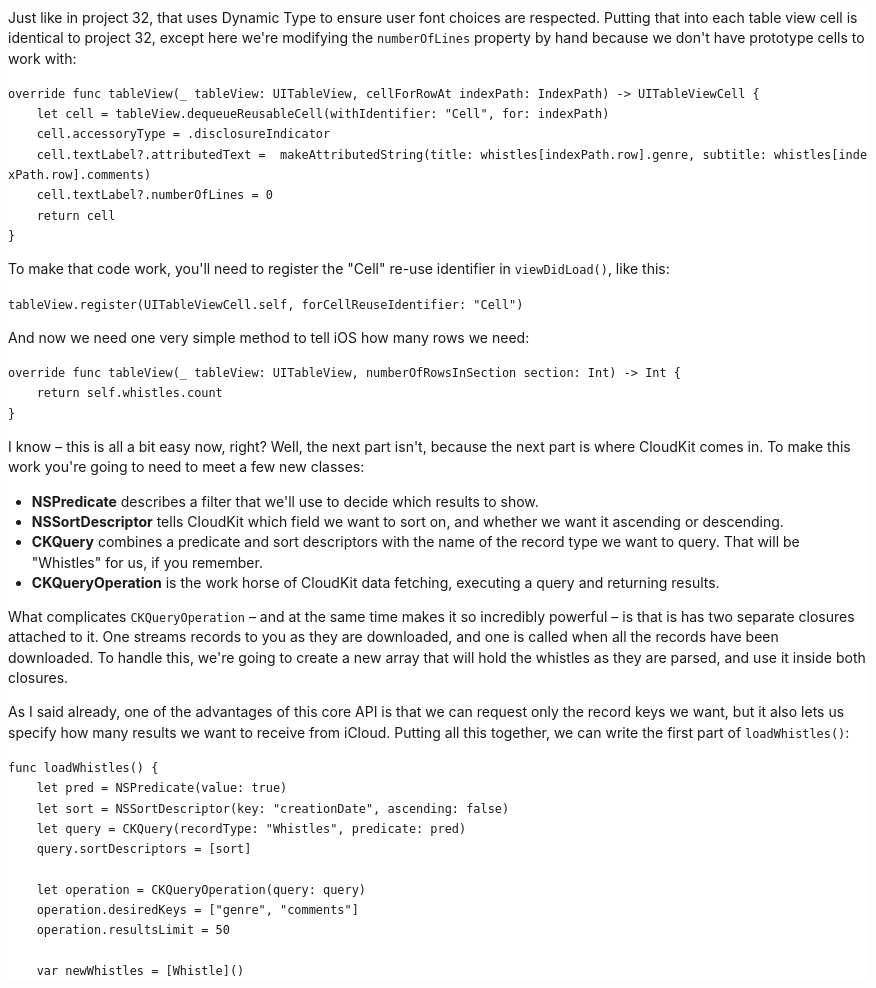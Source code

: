 Just like in project 32, that uses Dynamic Type to ensure user font choices are respected. Putting that into each table view cell is identical to project 32, except here we're modifying the `numberOfLines` property by hand because we don't have prototype cells to work with:

    override func tableView(_ tableView: UITableView, cellForRowAt indexPath: IndexPath) -> UITableViewCell {
        let cell = tableView.dequeueReusableCell(withIdentifier: "Cell", for: indexPath)
        cell.accessoryType = .disclosureIndicator
        cell.textLabel?.attributedText =  makeAttributedString(title: whistles[indexPath.row].genre, subtitle: whistles[indexPath.row].comments)
        cell.textLabel?.numberOfLines = 0
        return cell
    }

To make that code work, you'll need to register the "Cell" re-use identifier in `viewDidLoad()`, like this:

    tableView.register(UITableViewCell.self, forCellReuseIdentifier: "Cell")

And now we need one very simple method to tell iOS how many rows we need:

    override func tableView(_ tableView: UITableView, numberOfRowsInSection section: Int) -> Int {
        return self.whistles.count
    }

I know – this is all a bit easy now, right? Well, the next part isn't, because the next part is where CloudKit comes in. To make this work you're going to need to meet a few new classes:

- **NSPredicate** describes a filter that we'll use to decide which results to show.
- **NSSortDescriptor** tells CloudKit which field we want to sort on, and whether we want it ascending or descending.
- **CKQuery** combines a predicate and sort descriptors with the name of the record type we want to query. That will be "Whistles" for us, if you remember.
- **CKQueryOperation** is the work horse of CloudKit data fetching, executing a query and returning results.

What complicates `CKQueryOperation` – and at the same time makes it so incredibly powerful – is that is has two separate closures attached to it. One streams records to you as they are downloaded, and one is called when all the records have been downloaded. To handle this, we're going to create a new array that will hold the whistles as they are parsed, and use it inside both closures.

As I said already, one of the advantages of this core API is that we can request only the record keys we want, but it also lets us specify how many results we want to receive from iCloud. Putting all this together, we can write the first part of `loadWhistles()`:

    func loadWhistles() {
        let pred = NSPredicate(value: true)
        let sort = NSSortDescriptor(key: "creationDate", ascending: false)
        let query = CKQuery(recordType: "Whistles", predicate: pred)
        query.sortDescriptors = [sort]

        let operation = CKQueryOperation(query: query)
        operation.desiredKeys = ["genre", "comments"]
        operation.resultsLimit = 50

        var newWhistles = [Whistle]()
        